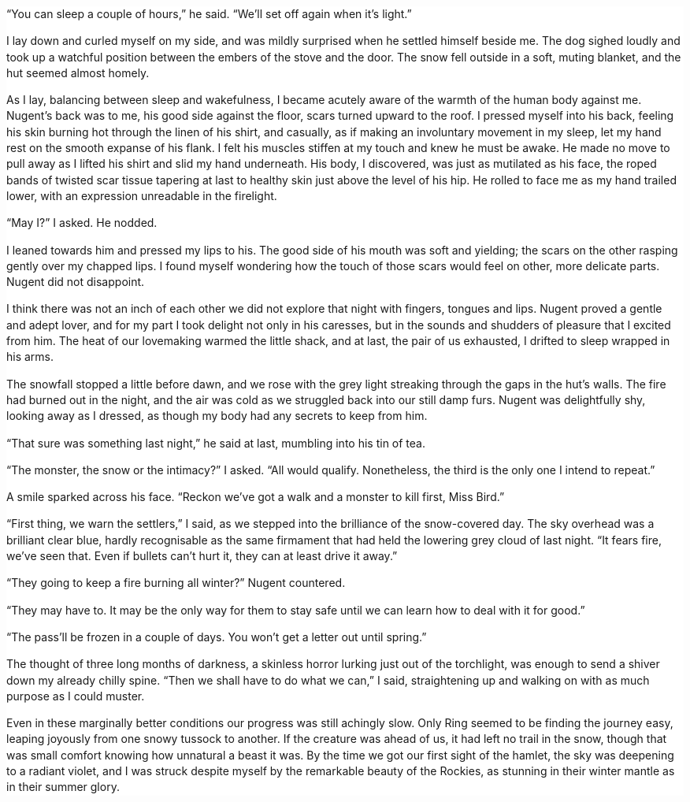“You can sleep a couple of hours,” he said. “We’ll set off again when it’s light.”

I lay down and curled myself on my side, and was mildly surprised when he settled himself beside me. The dog sighed loudly and took up a watchful position between the embers of the stove and the door. The snow fell outside in a soft, muting blanket, and the hut seemed almost homely.

As I lay, balancing between sleep and wakefulness, I became acutely aware of the warmth of the human body against me. Nugent’s back was to me, his good side against the floor, scars turned upward to the roof. I pressed myself into his back, feeling his skin burning hot through the linen of his shirt, and casually, as if making an involuntary movement in my sleep, let my hand rest on the smooth expanse of his flank. I felt his muscles stiffen at my touch and knew he must be awake. He made no move to pull away as I lifted his shirt and slid my hand underneath. His body, I discovered, was just as mutilated as his face, the roped bands of twisted scar tissue tapering at last to healthy skin just above the level of his hip. He rolled to face me as my hand trailed lower, with an expression unreadable in the firelight. 

“May I?” I asked. He nodded.

I leaned towards him and pressed my lips to his. The good side of his mouth was soft and yielding; the scars on the other rasping gently over my chapped lips. I found myself wondering how the touch of those scars would feel on other, more delicate parts. Nugent did not disappoint.

I think there was not an inch of each other we did not explore that night with fingers, tongues and lips. Nugent proved a gentle and adept lover, and for my part I took delight not only in his caresses, but in the sounds and shudders of pleasure that I excited from him. The heat of our lovemaking warmed the little shack, and at last, the pair of us exhausted, I drifted to sleep wrapped in his arms.

The snowfall stopped a little before dawn, and we rose with the grey light streaking through the gaps in the hut’s walls. The fire had burned out in the night, and the air was cold as we struggled back into our still damp furs. Nugent was delightfully shy, looking away as I dressed, as though my body had any secrets to keep from him.

“That sure was something last night,” he said at last, mumbling into his tin of tea.

“The monster, the snow or the intimacy?” I asked. “All would qualify. Nonetheless, the third is the only one I intend to repeat.”

A smile sparked across his face. “Reckon we’ve got a walk and a monster to kill first, Miss Bird.”

“First thing, we warn the settlers,” I said, as we stepped into the brilliance of the snow-covered day. The sky overhead was a brilliant clear blue, hardly recognisable as the same firmament that had held the lowering grey cloud of last night. “It fears fire, we’ve seen that. Even if bullets can’t hurt it, they can at least drive it away.”

“They going to keep a fire burning all winter?” Nugent countered.

“They may have to. It may be the only way for them to stay safe until we can learn how to deal with it for good.”

“The pass’ll be frozen in a couple of days. You won’t get a letter out until spring.”

The thought of three long months of darkness, a skinless horror lurking just out of the torchlight, was enough to send a shiver down my already chilly spine. “Then we shall have to do what we can,” I said, straightening up and walking on with as much purpose as I could muster.

Even in these marginally better conditions our progress was still achingly slow. Only Ring seemed to be finding the journey easy, leaping joyously from one snowy tussock to another. If the creature was ahead of us, it had left no trail in the snow, though that was small comfort knowing how unnatural a beast it was. By the time we got our first sight of the hamlet, the sky was deepening to a radiant violet, and I was struck despite myself by the remarkable beauty of the Rockies, as stunning in their winter mantle as in their summer glory.
